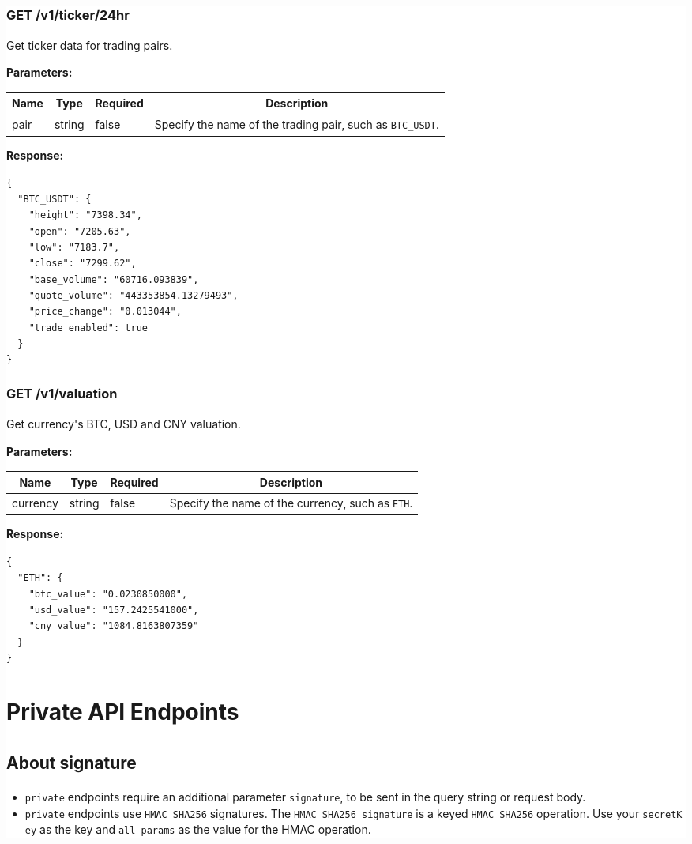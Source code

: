 
### GET /v1/ticker/24hr
Get ticker data for trading pairs.

**Parameters:**

Name | Type | Required | Description
------------|------------|------------|------------
pair | string | false | Specify the name of the trading pair, such as `BTC_USDT`.

**Response:**
```
{
  "BTC_USDT": {
    "height": "7398.34",
    "open": "7205.63",
    "low": "7183.7",
    "close": "7299.62",
    "base_volume": "60716.093839",
    "quote_volume": "443353854.13279493",
    "price_change": "0.013044",
    "trade_enabled": true
  }
}
```


### GET /v1/valuation
Get currency's BTC, USD and CNY valuation.

**Parameters:**

Name | Type | Required | Description
------------|------------|------------|------------
currency | string | false | Specify the name of the currency, such as `ETH`.

**Response:**
```
{
  "ETH": {
    "btc_value": "0.0230850000",
    "usd_value": "157.2425541000",
    "cny_value": "1084.8163807359"
  }
}
```

# Private API Endpoints

## About signature
- `private` endpoints require an additional parameter `signature`, to be sent in the query string or request body.
- `private` endpoints use `HMAC SHA256` signatures. The `HMAC SHA256 signature` is a keyed `HMAC SHA256` operation. Use your `secretKey` as the key and `all params` as the value for the HMAC operation.
